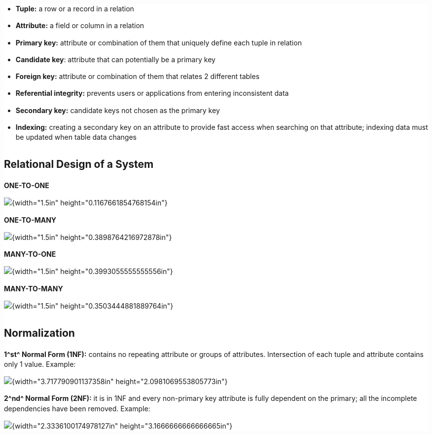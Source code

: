 -   **Tuple:** a row or a record in a relation

-   **Attribute:** a field or column in a relation

-   **Primary key:** attribute or combination of them that uniquely
    define each tuple in relation

-   **Candidate key**: attribute that can potentially be a primary key

-   **Foreign key:** attribute or combination of them that relates 2
    different tables

-   **Referential integrity:** prevents users or applications from
    entering inconsistent data

-   **Secondary key:** candidate keys not chosen as the primary key

-   **Indexing:** creating a secondary key on an attribute to provide
    fast access when searching on that attribute; indexing data must be
    updated when table data changes

Relational Design of a System 
------------------------------

**ONE-TO-ONE**

![](media/image20.png){width="1.5in" height="0.1167661854768154in"}

**ONE-TO-MANY**

![](media/image21.png){width="1.5in" height="0.3898764216972878in"}

**MANY-TO-ONE**

![](media/image21.png){width="1.5in" height="0.3993055555555556in"}

**MANY-TO-MANY**

![](media/image21.png){width="1.5in" height="0.3503444881889764in"}

Normalization
-------------

**1^st^ Normal Form (1NF):** contains no repeating attribute or groups
of attributes. Intersection of each tuple and attribute contains only 1
value. Example:

![](media/image22.png){width="3.717790901137358in"
height="2.0981069553805773in"}

**2^nd^ Normal Form (2NF):** it is in 1NF and every non-primary key
attribute is fully dependent on the primary; all the incomplete
dependencies have been removed. Example:

![](media/image23.png){width="2.3336100174978127in"
height="3.1666666666666665in"}
